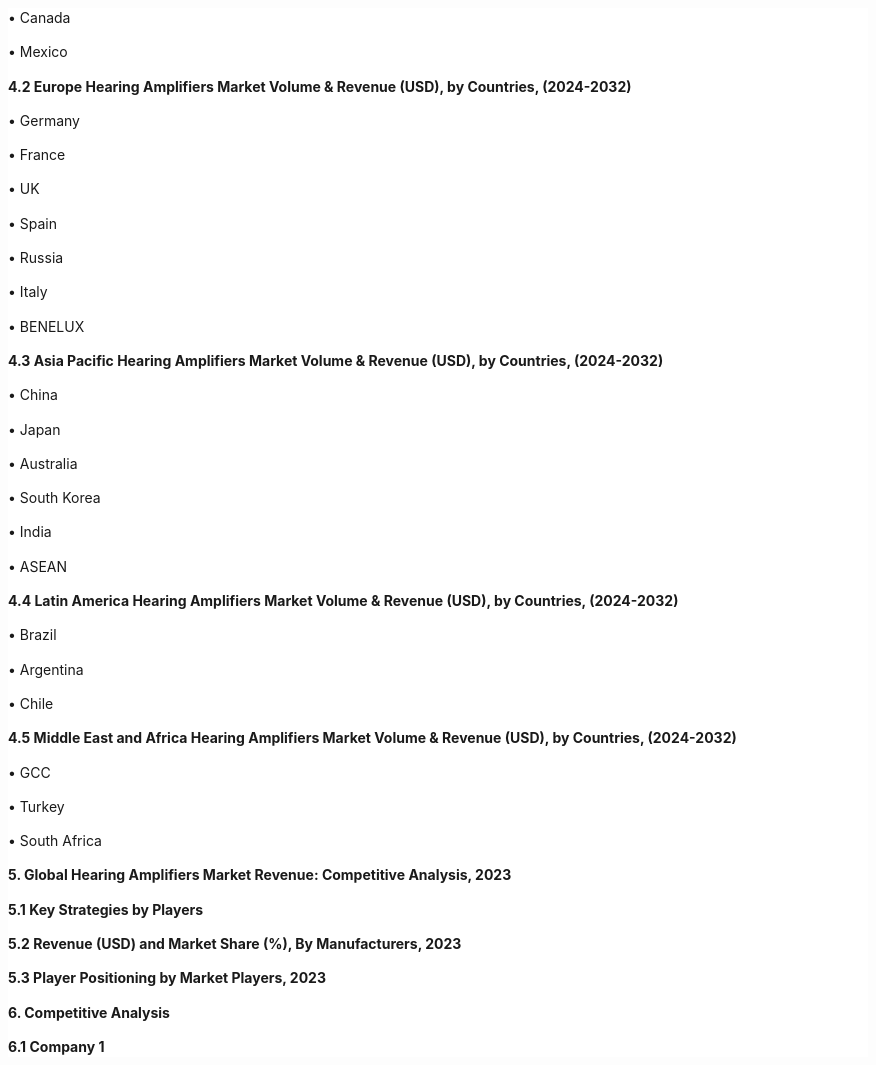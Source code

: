 • Canada

• Mexico

<strong>4.2 Europe Hearing Amplifiers Market Volume &amp; Revenue (USD), by Countries, (2024-2032)</strong>

• Germany

• France

• UK

• Spain

• Russia

• Italy

• BENELUX

<strong>4.3 Asia Pacific Hearing Amplifiers Market Volume &amp; Revenue (USD), by Countries, (2024-2032)</strong>

• China

• Japan

• Australia

• South Korea

• India

• ASEAN

<strong>4.4 Latin America Hearing Amplifiers Market Volume &amp; Revenue (USD), by Countries, (2024-2032)</strong>

• Brazil

• Argentina

• Chile

<strong>4.5 Middle East and Africa Hearing Amplifiers Market Volume &amp; Revenue (USD), by Countries, (2024-2032)</strong>

• GCC

• Turkey

• South Africa

<strong>5. Global Hearing Amplifiers Market Revenue: Competitive Analysis, 2023</strong>

<strong>5.1 Key Strategies by Players</strong>

<strong>5.2 Revenue (USD) and Market Share (%), By Manufacturers, 2023</strong>

<strong>5.3 Player Positioning by Market Players, 2023</strong>

<strong>6. Competitive Analysis</strong>

<strong>6.1 Company 1</strong>
